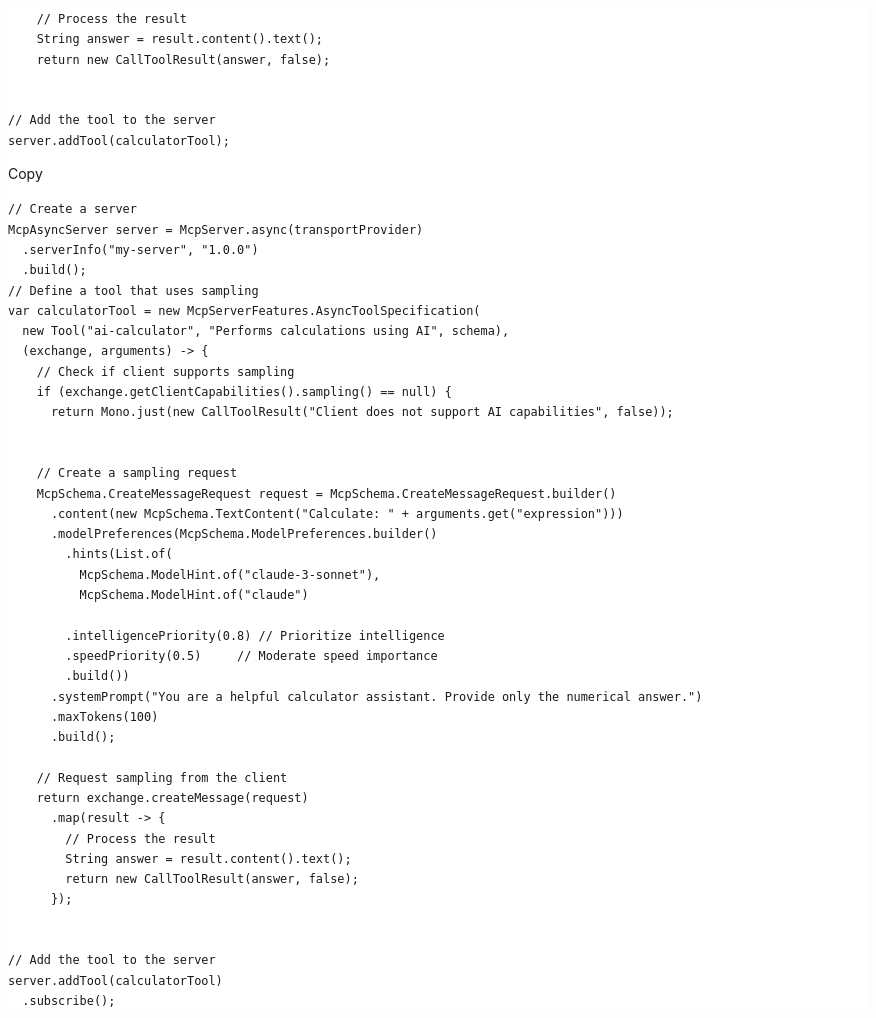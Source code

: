 ```
    // Process the result
    String answer = result.content().text();
    return new CallToolResult(answer, false);


// Add the tool to the server
server.addTool(calculatorTool);

```

Copy
```
// Create a server
McpAsyncServer server = McpServer.async(transportProvider)
  .serverInfo("my-server", "1.0.0")
  .build();
// Define a tool that uses sampling
var calculatorTool = new McpServerFeatures.AsyncToolSpecification(
  new Tool("ai-calculator", "Performs calculations using AI", schema),
  (exchange, arguments) -> {
    // Check if client supports sampling
    if (exchange.getClientCapabilities().sampling() == null) {
      return Mono.just(new CallToolResult("Client does not support AI capabilities", false));

    
    // Create a sampling request
    McpSchema.CreateMessageRequest request = McpSchema.CreateMessageRequest.builder()
      .content(new McpSchema.TextContent("Calculate: " + arguments.get("expression")))
      .modelPreferences(McpSchema.ModelPreferences.builder()
        .hints(List.of(
          McpSchema.ModelHint.of("claude-3-sonnet"),
          McpSchema.ModelHint.of("claude")

        .intelligencePriority(0.8) // Prioritize intelligence
        .speedPriority(0.5)     // Moderate speed importance
        .build())
      .systemPrompt("You are a helpful calculator assistant. Provide only the numerical answer.")
      .maxTokens(100)
      .build();
    
    // Request sampling from the client
    return exchange.createMessage(request)
      .map(result -> {
        // Process the result
        String answer = result.content().text();
        return new CallToolResult(answer, false);
      });


// Add the tool to the server
server.addTool(calculatorTool)
  .subscribe();

```
